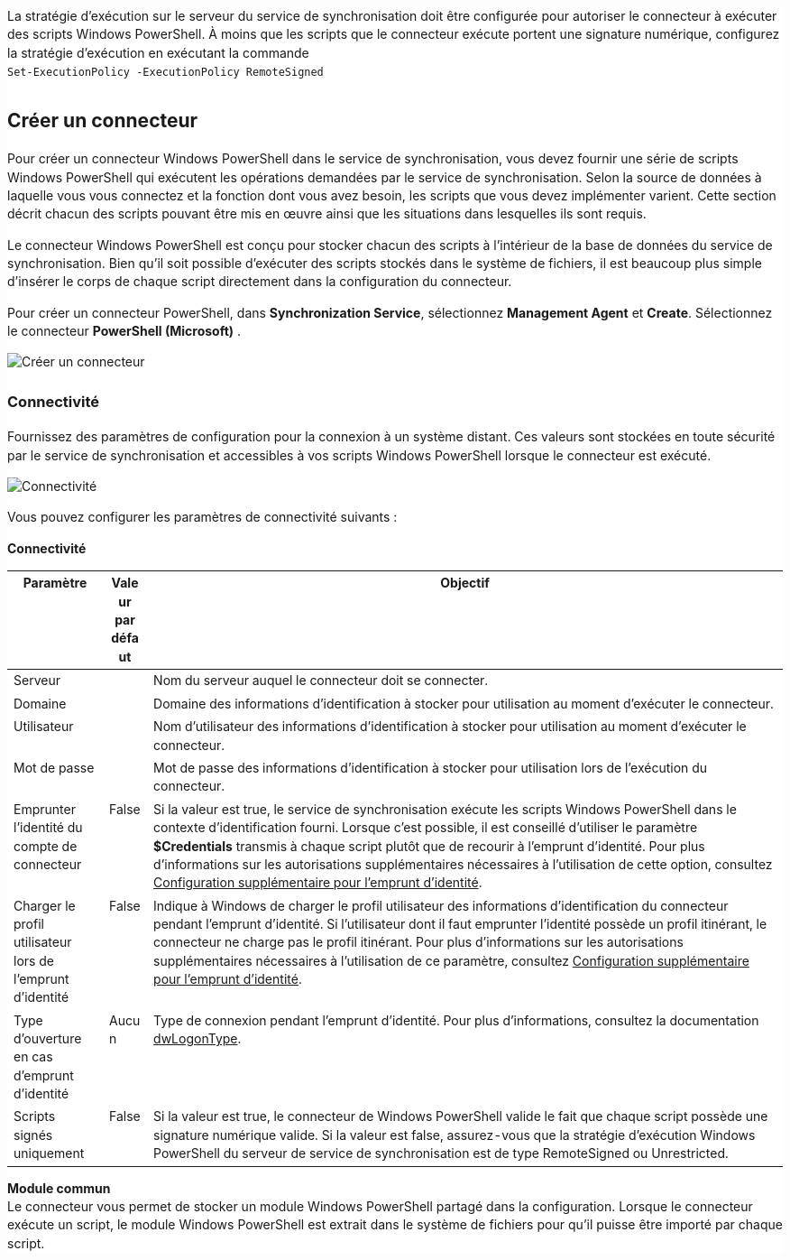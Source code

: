 La stratégie d’exécution sur le serveur du service de synchronisation doit être configurée pour autoriser le connecteur à exécuter des scripts Windows PowerShell. À moins que les scripts que le connecteur exécute portent une signature numérique, configurez la stratégie d’exécution en exécutant la commande   
`Set-ExecutionPolicy -ExecutionPolicy RemoteSigned`

## <a name="create-a-new-connector"></a>Créer un connecteur
Pour créer un connecteur Windows PowerShell dans le service de synchronisation, vous devez fournir une série de scripts Windows PowerShell qui exécutent les opérations demandées par le service de synchronisation. Selon la source de données à laquelle vous vous connectez et la fonction dont vous avez besoin, les scripts que vous devez implémenter varient. Cette section décrit chacun des scripts pouvant être mis en œuvre ainsi que les situations dans lesquelles ils sont requis.

Le connecteur Windows PowerShell est conçu pour stocker chacun des scripts à l’intérieur de la base de données du service de synchronisation. Bien qu’il soit possible d’exécuter des scripts stockés dans le système de fichiers, il est beaucoup plus simple d’insérer le corps de chaque script directement dans la configuration du connecteur.

Pour créer un connecteur PowerShell, dans **Synchronization Service**, sélectionnez **Management Agent** et **Create**. Sélectionnez le connecteur **PowerShell (Microsoft)** .

![Créer un connecteur](./media/active-directory-aadconnectsync-connector-powershell/createconnector.png)

### <a name="connectivity"></a>Connectivité
Fournissez des paramètres de configuration pour la connexion à un système distant. Ces valeurs sont stockées en toute sécurité par le service de synchronisation et accessibles à vos scripts Windows PowerShell lorsque le connecteur est exécuté.

![Connectivité](./media/active-directory-aadconnectsync-connector-powershell/connectivity.png)

Vous pouvez configurer les paramètres de connectivité suivants :

**Connectivité**

| Paramètre | Valeur par défaut | Objectif |
| --- | --- | --- |
| Serveur |<Blank> |Nom du serveur auquel le connecteur doit se connecter. |
| Domaine |<Blank> |Domaine des informations d’identification à stocker pour utilisation au moment d’exécuter le connecteur. |
| Utilisateur |<Blank> |Nom d’utilisateur des informations d’identification à stocker pour utilisation au moment d’exécuter le connecteur. |
| Mot de passe |<Blank> |Mot de passe des informations d’identification à stocker pour utilisation lors de l’exécution du connecteur. |
| Emprunter l’identité du compte de connecteur |False |Si la valeur est true, le service de synchronisation exécute les scripts Windows PowerShell dans le contexte d’identification fourni. Lorsque c’est possible, il est conseillé d’utiliser le paramètre **$Credentials** transmis à chaque script plutôt que de recourir à l’emprunt d’identité. Pour plus d’informations sur les autorisations supplémentaires nécessaires à l’utilisation de cette option, consultez [Configuration supplémentaire pour l’emprunt d’identité](#additional-configuration-for-impersonation). |
| Charger le profil utilisateur lors de l’emprunt d’identité |False |Indique à Windows de charger le profil utilisateur des informations d’identification du connecteur pendant l’emprunt d’identité. Si l’utilisateur dont il faut emprunter l’identité possède un profil itinérant, le connecteur ne charge pas le profil itinérant. Pour plus d’informations sur les autorisations supplémentaires nécessaires à l’utilisation de ce paramètre, consultez [Configuration supplémentaire pour l’emprunt d’identité](#additional-configuration-for-impersonation). |
| Type d’ouverture en cas d’emprunt d’identité |Aucun |Type de connexion pendant l’emprunt d’identité. Pour plus d’informations, consultez la documentation [dwLogonType][dw]. |
| Scripts signés uniquement |False |Si la valeur est true, le connecteur de Windows PowerShell valide le fait que chaque script possède une signature numérique valide. Si la valeur est false, assurez-vous que la stratégie d’exécution Windows PowerShell du serveur de service de synchronisation est de type RemoteSigned ou Unrestricted. |

**Module commun**  
Le connecteur vous permet de stocker un module Windows PowerShell partagé dans la configuration. Lorsque le connecteur exécute un script, le module Windows PowerShell est extrait dans le système de fichiers pour qu’il puisse être importé par chaque script.


[cpp]: https://msdn.microsoft.com/library/windows/desktop/microsoft.metadirectoryservices.configparameterpage.aspx
[keyk]: https://msdn.microsoft.com/library/ms132438.aspx
[cp]: https://msdn.microsoft.com/library/windows/desktop/microsoft.metadirectoryservices.configparameter.aspx
[pscred]: https://msdn.microsoft.com/library/system.management.automation.pscredential.aspx
[schema]: https://msdn.microsoft.com/library/windows/desktop/microsoft.metadirectoryservices.schema.aspx
[schemaT]: https://msdn.microsoft.com/library/windows/desktop/microsoft.metadirectoryservices.schematype.aspx
[schemaA]: https://msdn.microsoft.com/library/windows/desktop/microsoft.metadirectoryservices.schemaattribute.aspx
[dnstyle]: https://msdn.microsoft.com/library/windows/desktop/microsoft.metadirectoryservices.madistinguishednamestyle.aspx
[exportT]: https://msdn.microsoft.com/library/windows/desktop/microsoft.metadirectoryservices.maexporttype.aspx
[DataNorm]: https://msdn.microsoft.com/library/windows/desktop/microsoft.metadirectoryservices.manormalizations.aspx
[oconf]: https://msdn.microsoft.com/library/windows/desktop/microsoft.metadirectoryservices.maobjectconfirmation.aspx
[dw]: https://msdn.microsoft.com/library/windows/desktop/aa378184.aspx
[part]: https://msdn.microsoft.com/library/windows/desktop/microsoft.metadirectoryservices.partition.aspx
[hn]: https://msdn.microsoft.com/library/windows/desktop/microsoft.metadirectoryservices.hierarchynode.aspx
[oicrs]: https://msdn.microsoft.com/library/windows/desktop/microsoft.metadirectoryservices.openimportconnectionrunstep.aspx
[cecrs]: https://msdn.microsoft.com/library/windows/desktop/microsoft.metadirectoryservices.closeexportconnectionrunstep.aspx
[oicres]: https://msdn.microsoft.com/library/windows/desktop/microsoft.metadirectoryservices.openimportconnectionresults.aspx
[cecrs]: https://msdn.microsoft.com/library/windows/desktop/microsoft.metadirectoryservices.closeexportconnectionrunstep.aspx
[cicres]: https://msdn.microsoft.com/library/windows/desktop/microsoft.metadirectoryservices.closeimportconnectionresults.aspx
[oecrs]: https://msdn.microsoft.com/library/windows/desktop/microsoft.metadirectoryservices.openexportconnectionrunstep.aspx
[irs]: https://msdn.microsoft.com/library/windows/desktop/microsoft.metadirectoryservices.importrunstep.aspx
[cse]: https://msdn.microsoft.com/library/windows/desktop/microsoft.metadirectoryservices.csentry.aspx
[csec]: https://msdn.microsoft.com/library/windows/desktop/microsoft.metadirectoryservices.csentrychange.aspx
[peeres]: https://msdn.microsoft.com/library/windows/desktop/microsoft.metadirectoryservices.putexportentriesresults.aspx
[pwdopt]: https://msdn.microsoft.com/library/windows/desktop/microsoft.metadirectoryservices.passwordoptions.aspx
[pwdex1]: https://msdn.microsoft.com/library/windows/desktop/microsoft.metadirectoryservices.passwordpolicyviolationexception.aspx
[pwdex2]: https://msdn.microsoft.com/library/windows/desktop/microsoft.metadirectoryservices.passwordillformedexception.aspx
[pwdex3]: https://msdn.microsoft.com/library/windows/desktop/microsoft.metadirectoryservices.passwordextensionexception.aspx
[samp]: http://go.microsoft.com/fwlink/?LinkId=394291